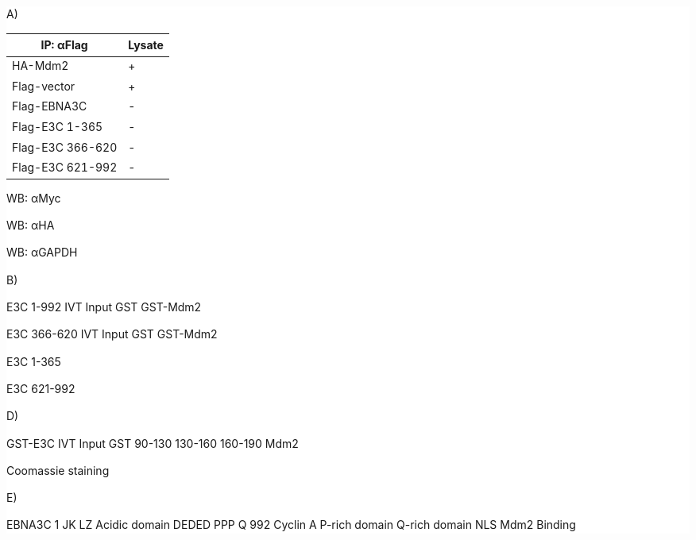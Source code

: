 A)

| IP: αFlag | Lysate |
|------------|--------|
| HA-Mdm2    | +      | +     | +     | +     | +     | +     | +     | +     |
| Flag-vector | +      | -     | -     | -     | -     | +     | -     | -     | -     |
| Flag-EBNA3C | -      | +     | -     | -     | -     | -     | +     | -     | -     |
| Flag-E3C 1-365 | -      | -     | +     | -     | -     | -     | +     | -     | -     |
| Flag-E3C 366-620 | -      | -     | -     | +     | -     | -     | -     | +     | -     |
| Flag-E3C 621-992 | -      | -     | -     | -     | +     | -     | -     | -     | +     |

WB: αMyc

WB: αHA

WB: αGAPDH

B)

E3C 1-992
IVT Input
GST
GST-Mdm2

E3C 366-620
IVT Input
GST
GST-Mdm2

E3C 1-365

E3C 621-992

D)

GST-E3C
IVT Input
GST
90-130
130-160
160-190
Mdm2

Coomassie staining

E)

EBNA3C
1
JK LZ
Acidic domain
DEDED
PPP
Q
992
Cyclin A
P-rich domain
Q-rich domain
NLS
Mdm2
Binding

